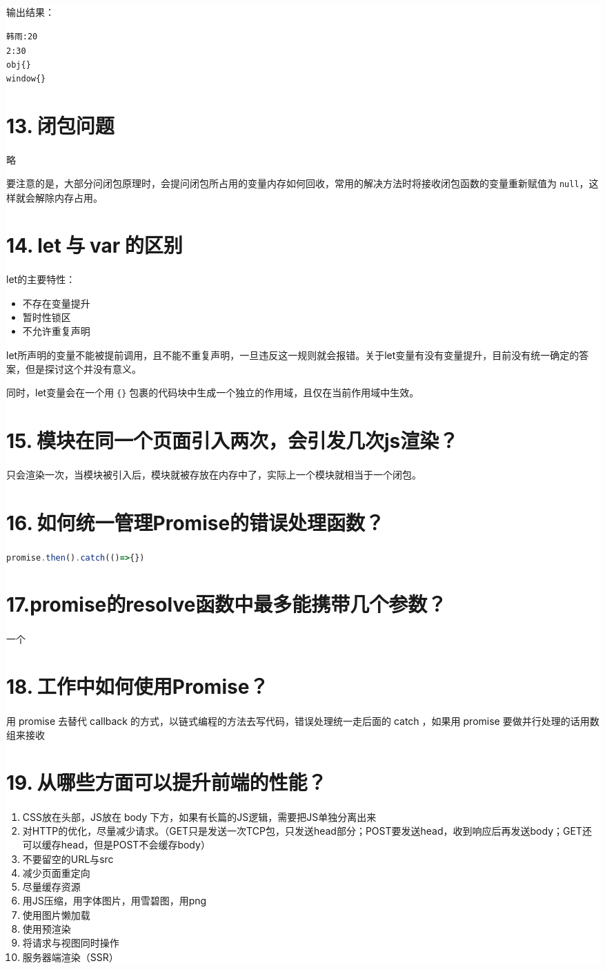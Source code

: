 输出结果：
```
韩雨:20
2:30
obj{}
window{}
```

# 13. 闭包问题

略

要注意的是，大部分问闭包原理时，会提问闭包所占用的变量内存如何回收，常用的解决方法时将接收闭包函数的变量重新赋值为 `null`，这样就会解除内存占用。

# 14. let 与 var 的区别

let的主要特性：

- 不存在变量提升
- 暂时性锁区
- 不允许重复声明

let所声明的变量不能被提前调用，且不能不重复声明，一旦违反这一规则就会报错。关于let变量有没有变量提升，目前没有统一确定的答案，但是探讨这个并没有意义。

同时，let变量会在一个用 `{}` 包裹的代码块中生成一个独立的作用域，且仅在当前作用域中生效。



# 15. 模块在同一个页面引入两次，会引发几次js渲染？

只会渲染一次，当模块被引入后，模块就被存放在内存中了，实际上一个模块就相当于一个闭包。

# 16. 如何统一管理Promise的错误处理函数？

```js
promise.then().catch(()=>{})
```

# 17.promise的resolve函数中最多能携带几个参数？

一个


# 18. 工作中如何使用Promise？  

用 promise 去替代 callback 的方式，以链式编程的方法去写代码，错误处理统一走后面的 catch ，如果用 promise 要做并行处理的话用数组来接收

# 19. 从哪些方面可以提升前端的性能？

1. CSS放在头部，JS放在 body 下方，如果有长篇的JS逻辑，需要把JS单独分离出来
2. 对HTTP的优化，尽量减少请求。（GET只是发送一次TCP包，只发送head部分；POST要发送head，收到响应后再发送body；GET还可以缓存head，但是POST不会缓存body）
3. 不要留空的URL与src
4. 减少页面重定向
5. 尽量缓存资源
6. 用JS压缩，用字体图片，用雪碧图，用png
7. 使用图片懒加载
8. 使用预渲染
9. 将请求与视图同时操作
10. 服务器端渲染（SSR）
